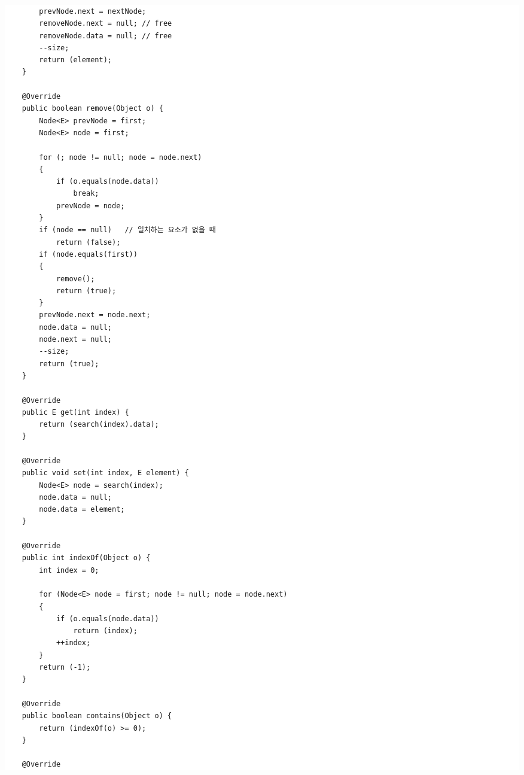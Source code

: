 ```
        prevNode.next = nextNode;
        removeNode.next = null; // free
        removeNode.data = null; // free
        --size;
        return (element);
    }

    @Override
    public boolean remove(Object o) {
        Node<E> prevNode = first;
        Node<E> node = first;

        for (; node != null; node = node.next)
        {
            if (o.equals(node.data))
                break;
            prevNode = node;
        }
        if (node == null)   // 일치하는 요소가 없을 때
            return (false);
        if (node.equals(first))
        {
            remove();
            return (true);
        }
        prevNode.next = node.next;
        node.data = null;
        node.next = null;
        --size;
        return (true);
    }

    @Override
    public E get(int index) {
        return (search(index).data);
    }

    @Override
    public void set(int index, E element) {
        Node<E> node = search(index);
        node.data = null;
        node.data = element;
    }

    @Override
    public int indexOf(Object o) {
        int index = 0;

        for (Node<E> node = first; node != null; node = node.next)
        {
            if (o.equals(node.data))
                return (index);
            ++index;
        }
        return (-1);
    }

    @Override
    public boolean contains(Object o) {
        return (indexOf(o) >= 0);
    }

    @Override
```